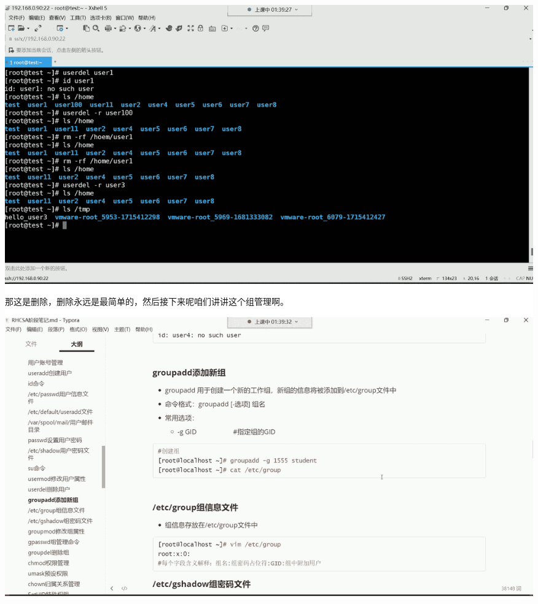 ![](img/99b7eec74ed270a2a887097f5b5b05e1_17.png)

那这是删除，删除永远是最简单的，然后接下来呢咱们讲讲这个组管理啊。

![](img/99b7eec74ed270a2a887097f5b5b05e1_19.png)
